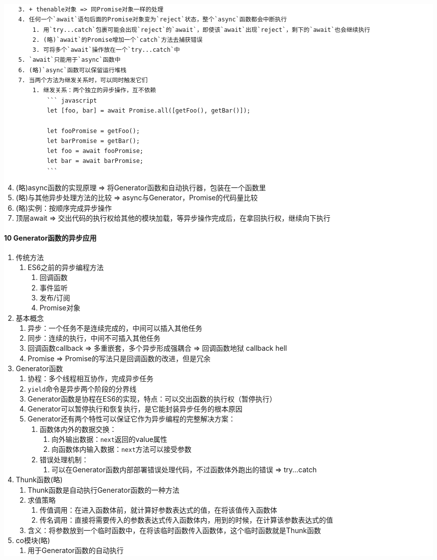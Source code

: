         3. + thenable对象 => 同Promise对象一样的处理
        4. 任何一个`await`语句后面的Promise对象变为`reject`状态，整个`async`函数都会中断执行
            1. 用`try...catch`包裹可能会出现`reject`的`await`，即使该`await`出现`reject`，剩下的`await`也会继续执行
            2. (略)`await`的Promise增加一个`catch`方法去捕获错误
            3. 可将多个`await`操作放在一个`try...catch`中
        5. `await`只能用于`async`函数中
        6. (略)`async`函数可以保留运行堆栈
        7. 当两个方法为继发关系时，可以同时触发它们
            1. 继发关系：两个独立的异步操作，互不依赖
                ``` javascript
                let [foo, bar] = await Promise.all([getFoo(), getBar()]);

                let fooPromise = getFoo();
                let barPromise = getBar();
                let foo = await fooPromise;
                let bar = await barPromise;
                ```
4. (略)async函数的实现原理 => 将Generator函数和自动执行器，包装在一个函数里
5. (略)与其他异步处理方法的比较 => async与Generator，Promise的代码量比较 
6. (略)实例：按顺序完成异步操作
7. 顶层await => 交出代码的执行权给其他的模块加载，等异步操作完成后，在拿回执行权，继续向下执行

#### 10 Generator函数的异步应用
1. 传统方法
    1. ES6之前的异步编程方法
        1. 回调函数
        2. 事件监听
        3. 发布/订阅
        4. Promise对象
2. 基本概念
    1. 异步：一个任务不是连续完成的，中间可以插入其他任务
    2. 同步：连续的执行，中间不可插入其他任务
    3. 回调函数callback => 多重嵌套，多个异步形成强耦合 => 回调函数地狱 callback hell
    4. Promise => Promise的写法只是回调函数的改进，但是冗余
3. Generator函数
    1. 协程：多个线程相互协作，完成异步任务
    2. `yield`命令是异步两个阶段的分界线
    3. Generator函数是协程在ES6的实现，特点：可以交出函数的执行权（暂停执行）
    4. Generator可以暂停执行和恢复执行，是它能封装异步任务的根本原因
    5. Generator还有两个特性可以保证它作为异步编程的完整解决方案：
        1. 函数体内外的数据交换：
            1. 向外输出数据：`next`返回的value属性
            2. 向函数体内输入数据：`next`方法可以接受参数
        2. 错误处理机制：
            1. 可以在Generator函数内部部署错误处理代码，不过函数体外跑出的错误 => try...catch
4. Thunk函数(略)
    1. Thunk函数是自动执行Generator函数的一种方法
    2. 求值策略
        1. 传值调用：在进入函数体前，就计算好参数表达式的值，在将该值传入函数体
        2. 传名调用：直接将需要传入的参数表达式传入函数体内，用到的时候，在计算该参数表达式的值
    3. 含义：将参数放到一个临时函数中，在将该临时函数传入函数体，这个临时函数就是Thunk函数
5. co模块(略)
    1. 用于Generator函数的自动执行
